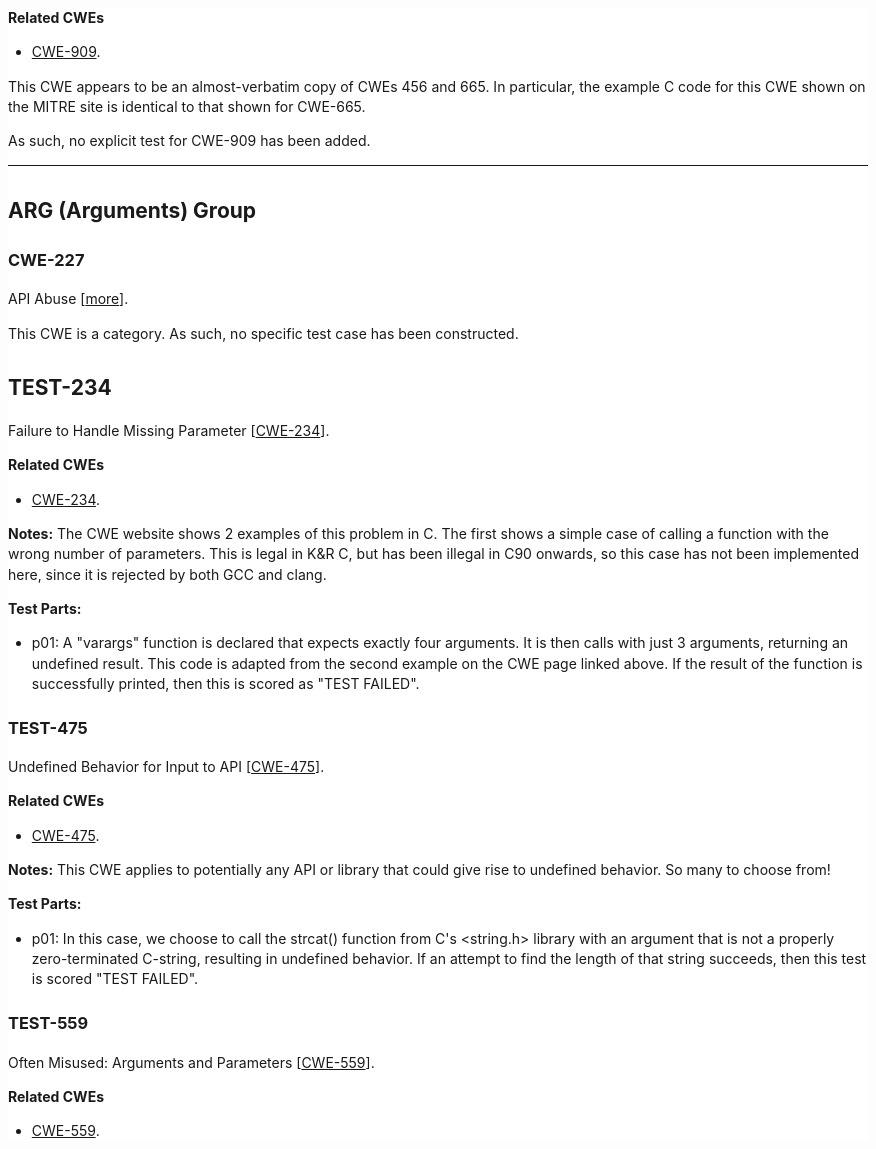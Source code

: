 **Related CWEs**
- [CWE-909](https://cwe.mitre.org/data/definitions/909.html).

This CWE appears to be an almost-verbatim copy of CWEs 456 and 665. In particular, the example C code for this CWE shown on the MITRE site is identical to that shown for CWE-665.

As such, no explicit test for CWE-909 has been added.

------------------

## ARG (Arguments) Group ##

### CWE-227 ###
API Abuse \[[more](https://cwe.mitre.org/data/definitions/227.html)\].

This CWE is a category. As such, no specific test case has been constructed.

## TEST-234 ###
Failure to Handle Missing Parameter \[[CWE-234](https://cwe.mitre.org/data/definitions/234.html)\].

**Related CWEs**
- [CWE-234](https://cwe.mitre.org/data/definitions/234.html).

**Notes:**
The CWE website shows 2 examples of this problem in C. The first shows a simple case of calling a function with the wrong number of parameters. This is legal in K&R C, but has been illegal in C90 onwards, so this case has not been implemented here, since it is rejected by both GCC and clang.

**Test Parts:**
- p01: A "varargs" function is declared that expects exactly four arguments. It is then calls with just 3 arguments, returning an undefined result. This code is adapted from the second example on the CWE page linked above. If the result of the function is successfully printed, then this is scored as "TEST FAILED".

### TEST-475 ###
Undefined Behavior for Input to API \[[CWE-475](https://cwe.mitre.org/data/definitions/475.html)\].

**Related CWEs**
- [CWE-475](https://cwe.mitre.org/data/definitions/475.html).

**Notes:**
This CWE applies to potentially any API or library that could give rise to undefined behavior. So many to choose from!

**Test Parts:**
- p01: In this case, we choose to call the strcat() function from C's <string.h> library with an
argument that is not a properly zero-terminated C-string, resulting in undefined behavior.
If an attempt to find the length of that string succeeds, then this test is scored "TEST FAILED".

### TEST-559 ###
Often Misused: Arguments and Parameters \[[CWE-559](https://cwe.mitre.org/data/definitions/559.html)\].

**Related CWEs**
- [CWE-559](https://cwe.mitre.org/data/definitions/559.html).
